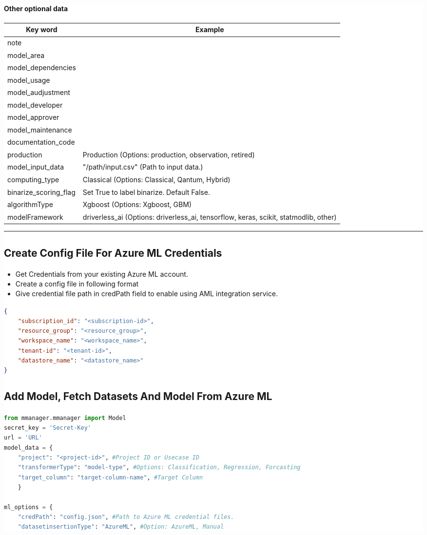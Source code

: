 ```python
```

#### Other optional data 
| Key word | Example |
| ----------- | ----------- |
| note |  |
| model_area |  |
| model_dependencies |  |
| model_usage |  |
| model_audjustment |  |
| model_developer |  |
| model_approver |  |
| model_maintenance |  |
| documentation_code |  |
| production | Production (Options: production, observation, retired) |
| model_input_data | "/path/input.csv" (Path to input data.) |
| computing_type | Classical (Options: Classical, Qantum, Hybrid) |
| binarize_scoring_flag | Set True to label binarize. Default False. |
| algorithmType | Xgboost (Options: Xgboost, GBM) |
| modelFramework | driverless_ai (Options: driverless_ai, tensorflow, keras, scikit, statmodlib, other) |
---

## Create Config File For Azure ML Credentials
- Get Credentials from your existing Azure ML account.
- Create a config file in following format 
- Give credential file path in credPath field to enable using AML integration service.

```json
{
    "subscription_id": "<subscription-id>",
    "resource_group": "<resource_group>",
    "workspace_name": "<workspace_name>",
    "tenant-id": "<tenant-id>",
    "datastore_name": "<datastore_name>"
}
```
## Add Model, Fetch Datasets And Model From Azure ML

```python
from mmanager.mmanager import Model
secret_key = 'Secret-Key'
url = 'URL'
model_data = {
    "project": "<project-id>", #Project ID or Usecase ID
    "transformerType": "model-type", #Options: Classification, Regression, Forcasting 
    "target_column": "target-column-name", #Target Column
    }

ml_options = {
    "credPath": "config.json", #Path to Azure ML credential files.
    "datasetinsertionType": "AzureML", #Option: AzureML, Manual
```